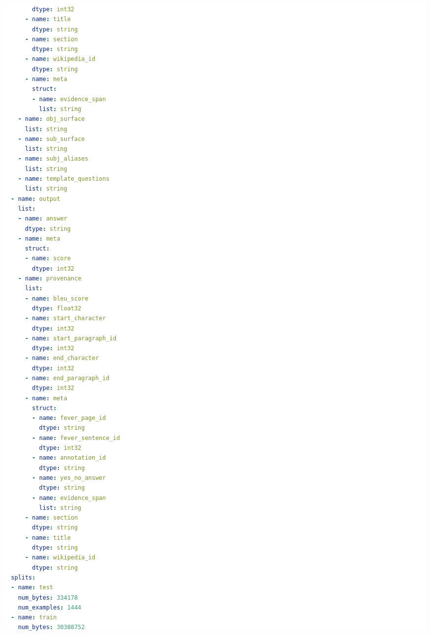 ```yaml
        dtype: int32
      - name: title
        dtype: string
      - name: section
        dtype: string
      - name: wikipedia_id
        dtype: string
      - name: meta
        struct:
        - name: evidence_span
          list: string
    - name: obj_surface
      list: string
    - name: sub_surface
      list: string
    - name: subj_aliases
      list: string
    - name: template_questions
      list: string
  - name: output
    list:
    - name: answer
      dtype: string
    - name: meta
      struct:
      - name: score
        dtype: int32
    - name: provenance
      list:
      - name: bleu_score
        dtype: float32
      - name: start_character
        dtype: int32
      - name: start_paragraph_id
        dtype: int32
      - name: end_character
        dtype: int32
      - name: end_paragraph_id
        dtype: int32
      - name: meta
        struct:
        - name: fever_page_id
          dtype: string
        - name: fever_sentence_id
          dtype: int32
        - name: annotation_id
          dtype: string
        - name: yes_no_answer
          dtype: string
        - name: evidence_span
          list: string
      - name: section
        dtype: string
      - name: title
        dtype: string
      - name: wikipedia_id
        dtype: string
  splits:
  - name: test
    num_bytes: 334178
    num_examples: 1444
  - name: train
    num_bytes: 30388752
```